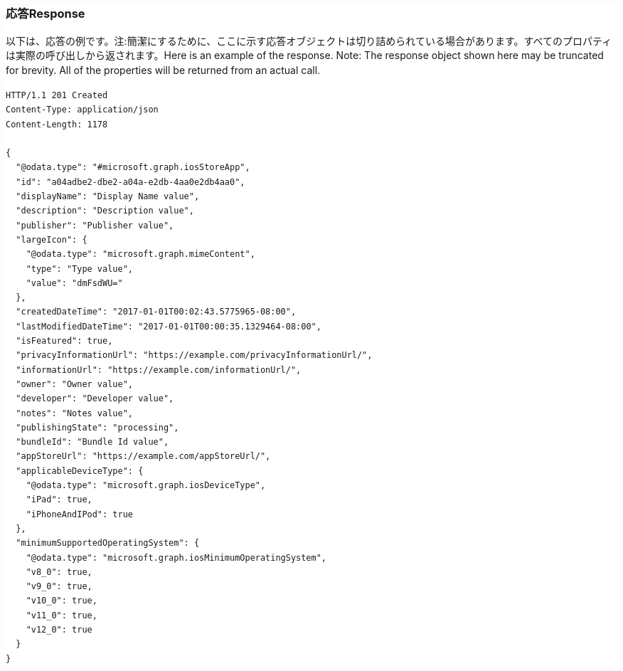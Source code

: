 ``` http
```

### <a name="response"></a><span data-ttu-id="f82ff-205">応答</span><span class="sxs-lookup"><span data-stu-id="f82ff-205">Response</span></span>
<span data-ttu-id="f82ff-p115">以下は、応答の例です。注:簡潔にするために、ここに示す応答オブジェクトは切り詰められている場合があります。すべてのプロパティは実際の呼び出しから返されます。</span><span class="sxs-lookup"><span data-stu-id="f82ff-p115">Here is an example of the response. Note: The response object shown here may be truncated for brevity. All of the properties will be returned from an actual call.</span></span>
``` http
HTTP/1.1 201 Created
Content-Type: application/json
Content-Length: 1178

{
  "@odata.type": "#microsoft.graph.iosStoreApp",
  "id": "a04adbe2-dbe2-a04a-e2db-4aa0e2db4aa0",
  "displayName": "Display Name value",
  "description": "Description value",
  "publisher": "Publisher value",
  "largeIcon": {
    "@odata.type": "microsoft.graph.mimeContent",
    "type": "Type value",
    "value": "dmFsdWU="
  },
  "createdDateTime": "2017-01-01T00:02:43.5775965-08:00",
  "lastModifiedDateTime": "2017-01-01T00:00:35.1329464-08:00",
  "isFeatured": true,
  "privacyInformationUrl": "https://example.com/privacyInformationUrl/",
  "informationUrl": "https://example.com/informationUrl/",
  "owner": "Owner value",
  "developer": "Developer value",
  "notes": "Notes value",
  "publishingState": "processing",
  "bundleId": "Bundle Id value",
  "appStoreUrl": "https://example.com/appStoreUrl/",
  "applicableDeviceType": {
    "@odata.type": "microsoft.graph.iosDeviceType",
    "iPad": true,
    "iPhoneAndIPod": true
  },
  "minimumSupportedOperatingSystem": {
    "@odata.type": "microsoft.graph.iosMinimumOperatingSystem",
    "v8_0": true,
    "v9_0": true,
    "v10_0": true,
    "v11_0": true,
    "v12_0": true
  }
}
```



